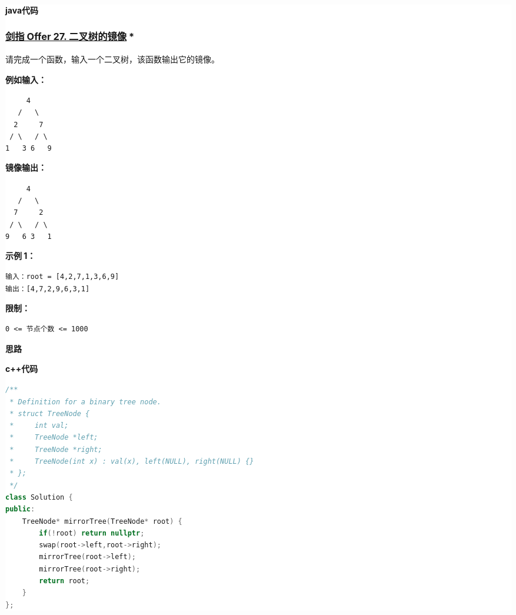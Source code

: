 **java代码**

```java
```

### [剑指 Offer 27. 二叉树的镜像](https://leetcode-cn.com/problems/er-cha-shu-de-jing-xiang-lcof/)  *

请完成一个函数，输入一个二叉树，该函数输出它的镜像。

**例如输入：**

         4
       /   \
      2     7
     / \   / \
    1   3 6   9
**镜像输出：**

         4
       /   \
      7     2
     / \   / \
    9   6 3   1
 **示例 1：**

```
输入：root = [4,2,7,1,3,6,9]
输出：[4,7,2,9,6,3,1]
```

**限制：**

`0 <= 节点个数 <= 1000` 

**思路**

**c++代码**

```c++
/**
 * Definition for a binary tree node.
 * struct TreeNode {
 *     int val;
 *     TreeNode *left;
 *     TreeNode *right;
 *     TreeNode(int x) : val(x), left(NULL), right(NULL) {}
 * };
 */
class Solution {
public:
    TreeNode* mirrorTree(TreeNode* root) {
        if(!root) return nullptr;
        swap(root->left,root->right);
        mirrorTree(root->left);
        mirrorTree(root->right);
        return root;
    }
};
```
